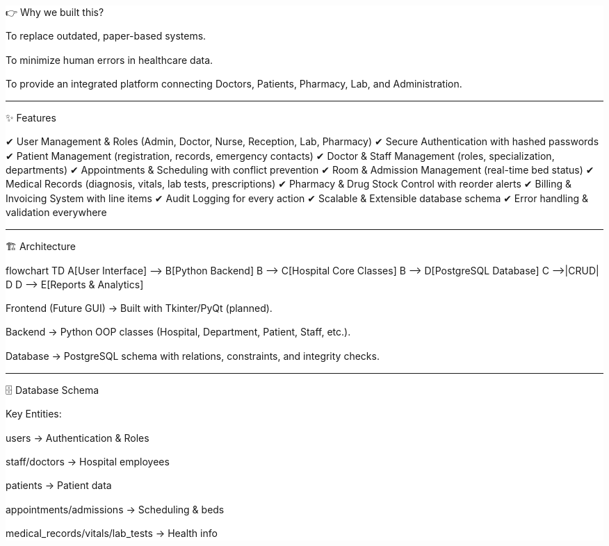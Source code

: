 👉 Why we built this?

To replace outdated, paper-based systems.

To minimize human errors in healthcare data.

To provide an integrated platform connecting Doctors, Patients, Pharmacy, Lab, and Administration.


---

✨ Features

✔ User Management & Roles (Admin, Doctor, Nurse, Reception, Lab, Pharmacy)
✔ Secure Authentication with hashed passwords
✔ Patient Management (registration, records, emergency contacts)
✔ Doctor & Staff Management (roles, specialization, departments)
✔ Appointments & Scheduling with conflict prevention
✔ Room & Admission Management (real-time bed status)
✔ Medical Records (diagnosis, vitals, lab tests, prescriptions)
✔ Pharmacy & Drug Stock Control with reorder alerts
✔ Billing & Invoicing System with line items
✔ Audit Logging for every action
✔ Scalable & Extensible database schema
✔ Error handling & validation everywhere


---

🏗 Architecture

flowchart TD
    A[User Interface] --> B[Python Backend]
    B --> C[Hospital Core Classes]
    B --> D[PostgreSQL Database]
    C -->|CRUD| D
    D --> E[Reports & Analytics]

Frontend (Future GUI) → Built with Tkinter/PyQt (planned).

Backend → Python OOP classes (Hospital, Department, Patient, Staff, etc.).

Database → PostgreSQL schema with relations, constraints, and integrity checks.


---

🗄 Database Schema

Key Entities:

users → Authentication & Roles

staff/doctors → Hospital employees

patients → Patient data

appointments/admissions → Scheduling & beds

medical_records/vitals/lab_tests → Health info
